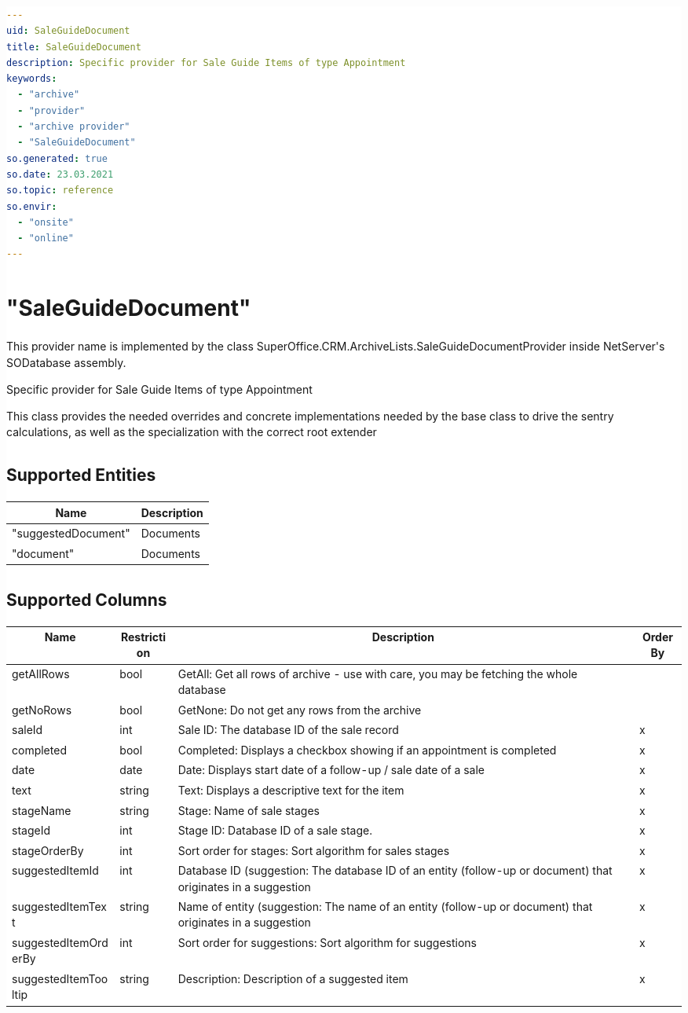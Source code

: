```yaml
---
uid: SaleGuideDocument
title: SaleGuideDocument
description: Specific provider for Sale Guide Items of type Appointment
keywords:
  - "archive"
  - "provider"
  - "archive provider"
  - "SaleGuideDocument"
so.generated: true
so.date: 23.03.2021
so.topic: reference
so.envir:
  - "onsite"
  - "online"
---
```


# "SaleGuideDocument"

This provider name is implemented by the class <see cref="T:SuperOffice.CRM.ArchiveLists.SaleGuideDocumentProvider">SuperOffice.CRM.ArchiveLists.SaleGuideDocumentProvider</see> inside NetServer's SODatabase assembly.

Specific provider for Sale Guide Items of type Appointment

This class provides the needed overrides and concrete implementations needed by the base class
to drive the sentry calculations, as well as the specialization with the correct root extender

## Supported Entities
| Name | Description |
| ---- | ----- |
|"suggestedDocument"|Documents|
|"document"|Documents|

## Supported Columns
| Name | Restriction | Description | OrderBy
| ---- | ----- | ------- | ------ |
|getAllRows|bool|GetAll: Get all rows of archive - use with care, you may be fetching the whole database|  |
|getNoRows|bool|GetNone: Do not get any rows from the archive|  |
|saleId|int|Sale ID: The database ID of the sale record| x |
|completed|bool|Completed: Displays a checkbox showing if an appointment is completed| x |
|date|date|Date: Displays start date of a follow-up / sale date of a sale| x |
|text|string|Text: Displays a descriptive text for the item| x |
|stageName|string|Stage: Name of sale stages| x |
|stageId|int|Stage ID: Database ID of a sale stage.| x |
|stageOrderBy|int|Sort order for stages: Sort algorithm for sales stages| x |
|suggestedItemId|int|Database ID (suggestion: The database ID of an entity (follow-up or document) that originates in a suggestion| x |
|suggestedItemText|string|Name of entity (suggestion: The name of an entity (follow-up or document) that originates in a suggestion| x |
|suggestedItemOrderBy|int|Sort order for suggestions: Sort algorithm for suggestions| x |
|suggestedItemTooltip|string|Description: Description of a suggested item| x |